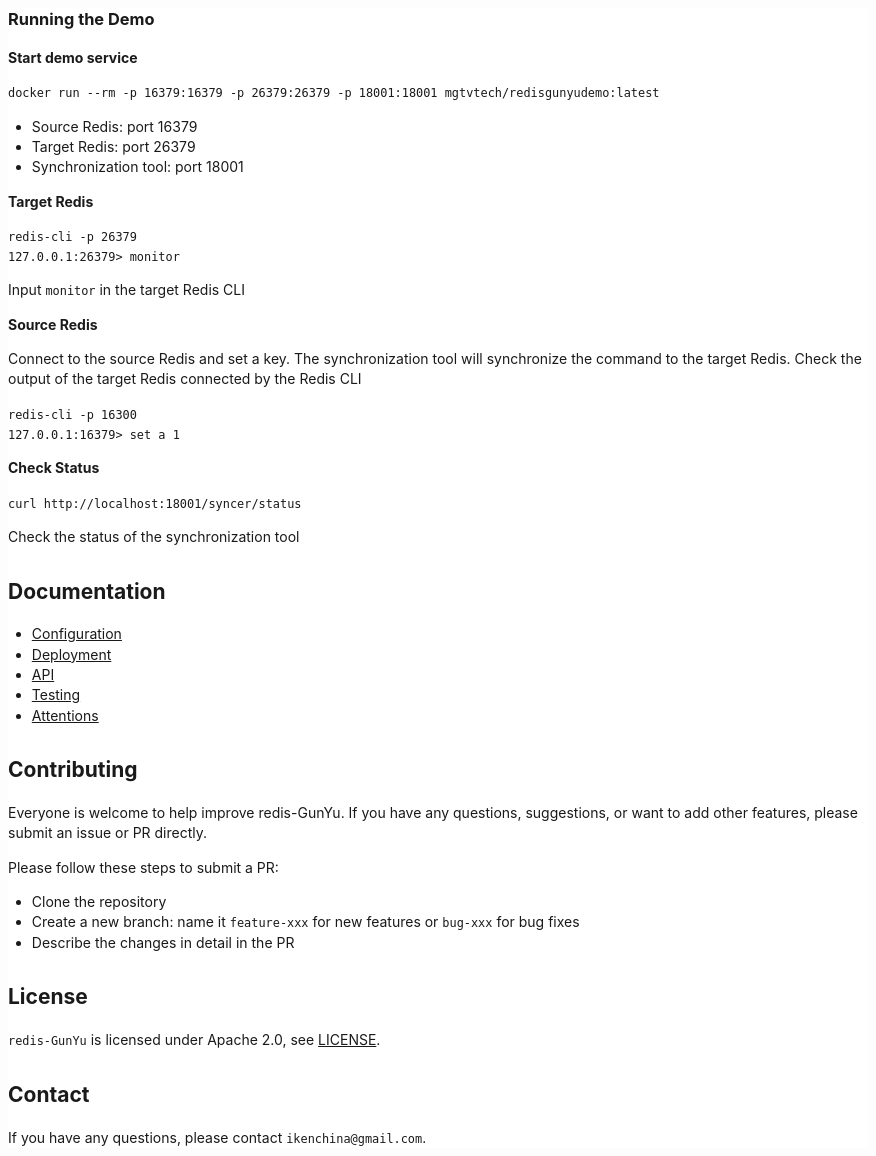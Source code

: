 ### Running the Demo

**Start demo service**
```
docker run --rm -p 16379:16379 -p 26379:26379 -p 18001:18001 mgtvtech/redisgunyudemo:latest
```
- Source Redis: port 16379
- Target Redis: port 26379
- Synchronization tool: port 18001

**Target Redis**

```
redis-cli -p 26379
127.0.0.1:26379> monitor
```
Input `monitor` in the target Redis CLI


**Source Redis**

Connect to the source Redis and set a key. The synchronization tool will synchronize the command to the target Redis. Check the output of the target Redis connected by the Redis CLI

```
redis-cli -p 16300
127.0.0.1:16379> set a 1
```



**Check Status**
```
curl http://localhost:18001/syncer/status
```
Check the status of the synchronization tool

## Documentation

- [Configuration](docs/configuration_en.md)
- [Deployment](docs/deployment_en.md)
- [API](docs/API_en.md)
- [Testing](docs/test_en.md)
- [Attentions](docs/attentions_en.md)

## Contributing

Everyone is welcome to help improve redis-GunYu. If you have any questions, suggestions, or want to add other features, please submit an issue or PR directly.

Please follow these steps to submit a PR:
- Clone the repository
- Create a new branch: name it `feature-xxx` for new features or `bug-xxx` for bug fixes
- Describe the changes in detail in the PR

## License

`redis-GunYu` is licensed under Apache 2.0, see [LICENSE](LICENSE).

## Contact

If you have any questions, please contact `ikenchina@gmail.com`.

